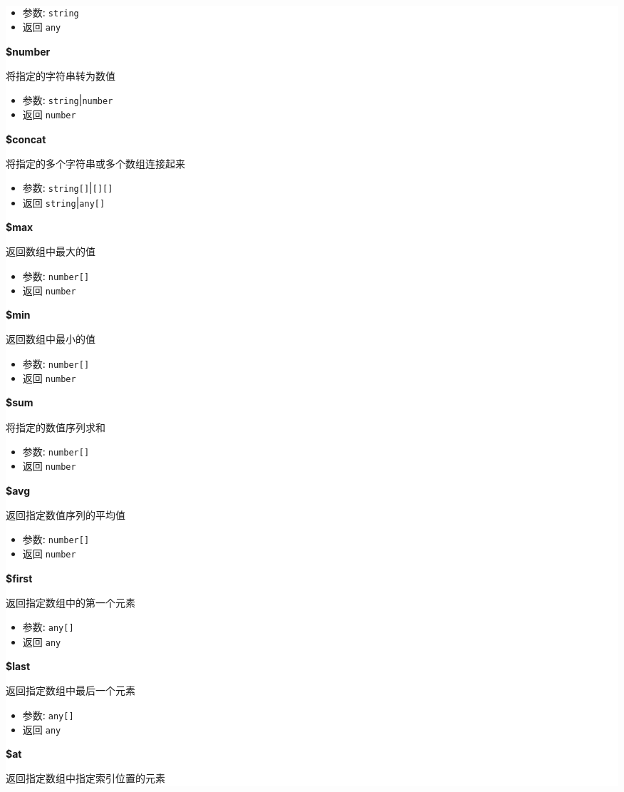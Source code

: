 -   参数: `string`
-   返回 `any`

**\$number**

将指定的字符串转为数值

-   参数: `string`|`number`
-   返回 `number`

**\$concat**

将指定的多个字符串或多个数组连接起来

-   参数: `string[]`|`[][]`
-   返回 `string`|`any[]`

**\$max**

返回数组中最大的值

-   参数: `number[]`
-   返回 `number`

**\$min**

返回数组中最小的值

-   参数: `number[]`
-   返回 `number`

**\$sum**

将指定的数值序列求和

-   参数: `number[]`
-   返回 `number`

**\$avg**

返回指定数值序列的平均值

-   参数: `number[]`
-   返回 `number`

**\$first**

返回指定数组中的第一个元素

-   参数: `any[]`
-   返回 `any`

**\$last**

返回指定数组中最后一个元素

-   参数: `any[]`
-   返回 `any`

**\$at**

返回指定数组中指定索引位置的元素


[travis-master]: https://img.shields.io/travis/seancheung/kuconfig/master.svg?label=master
[travis-url]: https://travis-ci.org/seancheung/kuconfig